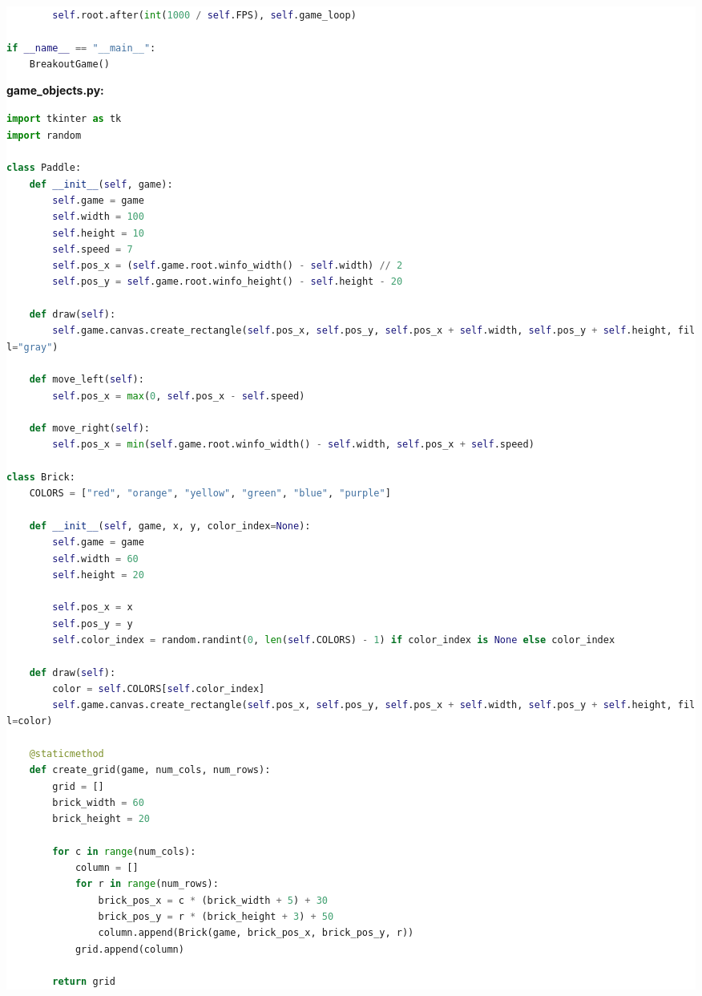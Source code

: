 ```python
        self.root.after(int(1000 / self.FPS), self.game_loop)

if __name__ == "__main__":
    BreakoutGame()
```

**game_objects.py:**
```python
import tkinter as tk
import random

class Paddle:
    def __init__(self, game):
        self.game = game
        self.width = 100
        self.height = 10
        self.speed = 7
        self.pos_x = (self.game.root.winfo_width() - self.width) // 2
        self.pos_y = self.game.root.winfo_height() - self.height - 20

    def draw(self):
        self.game.canvas.create_rectangle(self.pos_x, self.pos_y, self.pos_x + self.width, self.pos_y + self.height, fill="gray")

    def move_left(self):
        self.pos_x = max(0, self.pos_x - self.speed)

    def move_right(self):
        self.pos_x = min(self.game.root.winfo_width() - self.width, self.pos_x + self.speed)

class Brick:
    COLORS = ["red", "orange", "yellow", "green", "blue", "purple"]

    def __init__(self, game, x, y, color_index=None):
        self.game = game
        self.width = 60
        self.height = 20

        self.pos_x = x
        self.pos_y = y
        self.color_index = random.randint(0, len(self.COLORS) - 1) if color_index is None else color_index

    def draw(self):
        color = self.COLORS[self.color_index]
        self.game.canvas.create_rectangle(self.pos_x, self.pos_y, self.pos_x + self.width, self.pos_y + self.height, fill=color)

    @staticmethod
    def create_grid(game, num_cols, num_rows):
        grid = []
        brick_width = 60
        brick_height = 20

        for c in range(num_cols):
            column = []
            for r in range(num_rows):
                brick_pos_x = c * (brick_width + 5) + 30
                brick_pos_y = r * (brick_height + 3) + 50
                column.append(Brick(game, brick_pos_x, brick_pos_y, r))
            grid.append(column)

        return grid

```